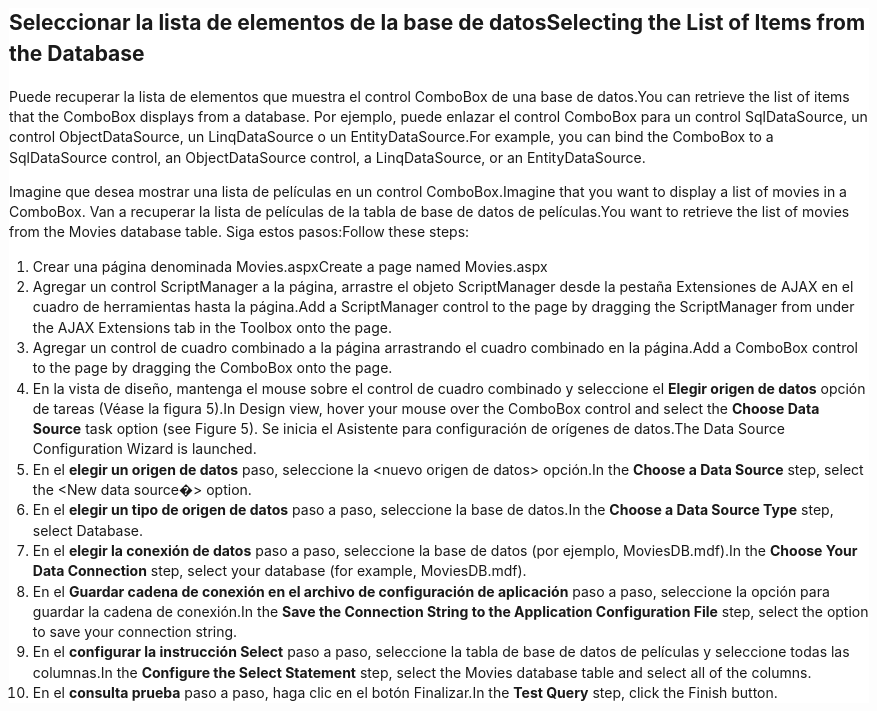 ## <a name="selecting-the-list-of-items-from-the-database"></a><span data-ttu-id="fee13-153">Seleccionar la lista de elementos de la base de datos</span><span class="sxs-lookup"><span data-stu-id="fee13-153">Selecting the List of Items from the Database</span></span>

<span data-ttu-id="fee13-154">Puede recuperar la lista de elementos que muestra el control ComboBox de una base de datos.</span><span class="sxs-lookup"><span data-stu-id="fee13-154">You can retrieve the list of items that the ComboBox displays from a database.</span></span> <span data-ttu-id="fee13-155">Por ejemplo, puede enlazar el control ComboBox para un control SqlDataSource, un control ObjectDataSource, un LinqDataSource o un EntityDataSource.</span><span class="sxs-lookup"><span data-stu-id="fee13-155">For example, you can bind the ComboBox to a SqlDataSource control, an ObjectDataSource control, a LinqDataSource, or an EntityDataSource.</span></span>

<span data-ttu-id="fee13-156">Imagine que desea mostrar una lista de películas en un control ComboBox.</span><span class="sxs-lookup"><span data-stu-id="fee13-156">Imagine that you want to display a list of movies in a ComboBox.</span></span> <span data-ttu-id="fee13-157">Van a recuperar la lista de películas de la tabla de base de datos de películas.</span><span class="sxs-lookup"><span data-stu-id="fee13-157">You want to retrieve the list of movies from the Movies database table.</span></span> <span data-ttu-id="fee13-158">Siga estos pasos:</span><span class="sxs-lookup"><span data-stu-id="fee13-158">Follow these steps:</span></span>

1. <span data-ttu-id="fee13-159">Crear una página denominada Movies.aspx</span><span class="sxs-lookup"><span data-stu-id="fee13-159">Create a page named Movies.aspx</span></span>
2. <span data-ttu-id="fee13-160">Agregar un control ScriptManager a la página, arrastre el objeto ScriptManager desde la pestaña Extensiones de AJAX en el cuadro de herramientas hasta la página.</span><span class="sxs-lookup"><span data-stu-id="fee13-160">Add a ScriptManager control to the page by dragging the ScriptManager from under the AJAX Extensions tab in the Toolbox onto the page.</span></span>
3. <span data-ttu-id="fee13-161">Agregar un control de cuadro combinado a la página arrastrando el cuadro combinado en la página.</span><span class="sxs-lookup"><span data-stu-id="fee13-161">Add a ComboBox control to the page by dragging the ComboBox onto the page.</span></span>
4. <span data-ttu-id="fee13-162">En la vista de diseño, mantenga el mouse sobre el control de cuadro combinado y seleccione el **Elegir origen de datos** opción de tareas (Véase la figura 5).</span><span class="sxs-lookup"><span data-stu-id="fee13-162">In Design view, hover your mouse over the ComboBox control and select the **Choose Data Source** task option (see Figure 5).</span></span> <span data-ttu-id="fee13-163">Se inicia el Asistente para configuración de orígenes de datos.</span><span class="sxs-lookup"><span data-stu-id="fee13-163">The Data Source Configuration Wizard is launched.</span></span>
5. <span data-ttu-id="fee13-164">En el **elegir un origen de datos** paso, seleccione la &lt;nuevo origen de datos&gt; opción.</span><span class="sxs-lookup"><span data-stu-id="fee13-164">In the **Choose a Data Source** step, select the &lt;New data source�&gt; option.</span></span>
6. <span data-ttu-id="fee13-165">En el **elegir un tipo de origen de datos** paso a paso, seleccione la base de datos.</span><span class="sxs-lookup"><span data-stu-id="fee13-165">In the **Choose a Data Source Type** step, select Database.</span></span>
7. <span data-ttu-id="fee13-166">En el **elegir la conexión de datos** paso a paso, seleccione la base de datos (por ejemplo, MoviesDB.mdf).</span><span class="sxs-lookup"><span data-stu-id="fee13-166">In the **Choose Your Data Connection** step, select your database (for example, MoviesDB.mdf).</span></span>
8. <span data-ttu-id="fee13-167">En el **Guardar cadena de conexión en el archivo de configuración de aplicación** paso a paso, seleccione la opción para guardar la cadena de conexión.</span><span class="sxs-lookup"><span data-stu-id="fee13-167">In the **Save the Connection String to the Application Configuration File** step, select the option to save your connection string.</span></span>
9. <span data-ttu-id="fee13-168">En el **configurar la instrucción Select** paso a paso, seleccione la tabla de base de datos de películas y seleccione todas las columnas.</span><span class="sxs-lookup"><span data-stu-id="fee13-168">In the **Configure the Select Statement** step, select the Movies database table and select all of the columns.</span></span>
10. <span data-ttu-id="fee13-169">En el **consulta prueba** paso a paso, haga clic en el botón Finalizar.</span><span class="sxs-lookup"><span data-stu-id="fee13-169">In the **Test Query** step, click the Finish button.</span></span>